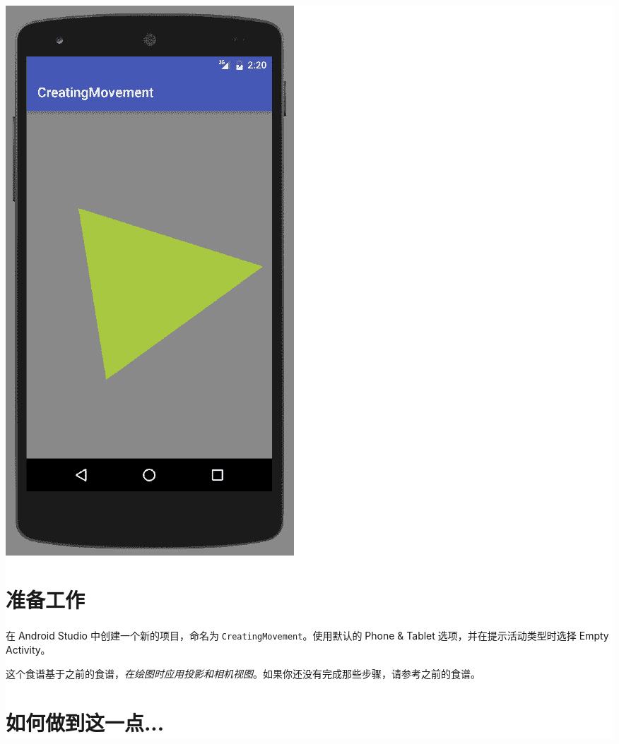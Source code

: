 ![](img/eb0bb8c5-e7c9-4e42-a3ec-bd3d9122c297.png)

# 准备工作

在 Android Studio 中创建一个新的项目，命名为 `CreatingMovement`。使用默认的 Phone & Tablet 选项，并在提示活动类型时选择 Empty Activity。

这个食谱基于之前的食谱，*在绘图时应用投影和相机视图*。如果你还没有完成那些步骤，请参考之前的食谱。

# 如何做到这一点...
